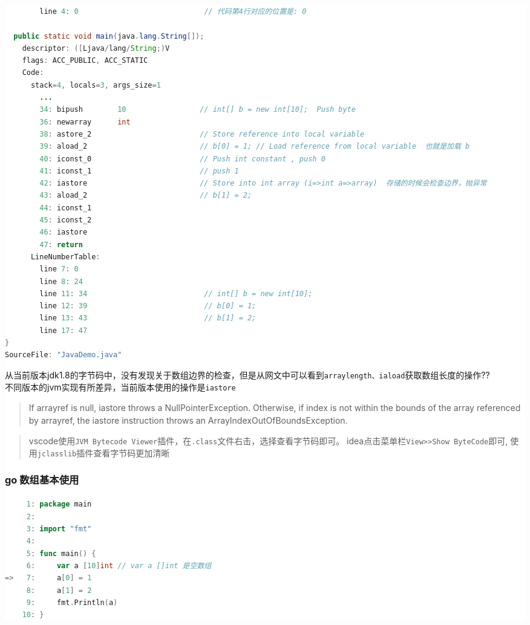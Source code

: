 ```java
        line 4: 0                             // 代码第4行对应的位置是: 0

  public static void main(java.lang.String[]);
    descriptor: ([Ljava/lang/String;)V
    flags: ACC_PUBLIC, ACC_STATIC
    Code:
      stack=4, locals=3, args_size=1
        ...
        34: bipush        10                 // int[] b = new int[10];  Push byte  
        36: newarray      int
        38: astore_2                         // Store reference into local variable
        39: aload_2                          // b[0] = 1; // Load reference from local variable  也就是加载 b 
        40: iconst_0                         // Push int constant , push 0  
        41: iconst_1                         // push 1 
        42: iastore                          // Store into int array (i=>int a=>array)  存储的时候会检查边界，抛异常  
        43: aload_2                          // b[1] = 2;     
        44: iconst_1
        45: iconst_2
        46: iastore
        47: return
      LineNumberTable:
        line 7: 0
        line 8: 24
        line 11: 34                           // int[] b = new int[10];
        line 12: 39                           // b[0] = 1;
        line 13: 43                           // b[1] = 2;
        line 17: 47
}
SourceFile: "JavaDemo.java"
```

从当前版本jdk1.8的字节码中，没有发现关于数组边界的检查，但是从网文中可以看到`arraylength、iaload`获取数组长度的操作??    
不同版本的jvm实现有所差异，当前版本使用的操作是`iastore`
> If arrayref is null, iastore throws a NullPointerException.
> Otherwise, if index is not within the bounds of the array referenced by arrayref, the iastore instruction throws an ArrayIndexOutOfBoundsException.


> vscode使用`JVM Bytecode Viewer`插件，在`.class`文件右击，选择查看字节码即可。 idea点击菜单栏`View>>Show ByteCode`即可, 使用`jclasslib`插件查看字节码更加清晰    

### go 数组基本使用  
```go
     1:	package main
     2:	
     3:	import "fmt"
     4:	
     5:	func main() {
     6:		var a [10]int // var a []int 是空数组
=>   7:		a[0] = 1
     8:		a[1] = 2
     9:		fmt.Println(a)
    10:	}
```

